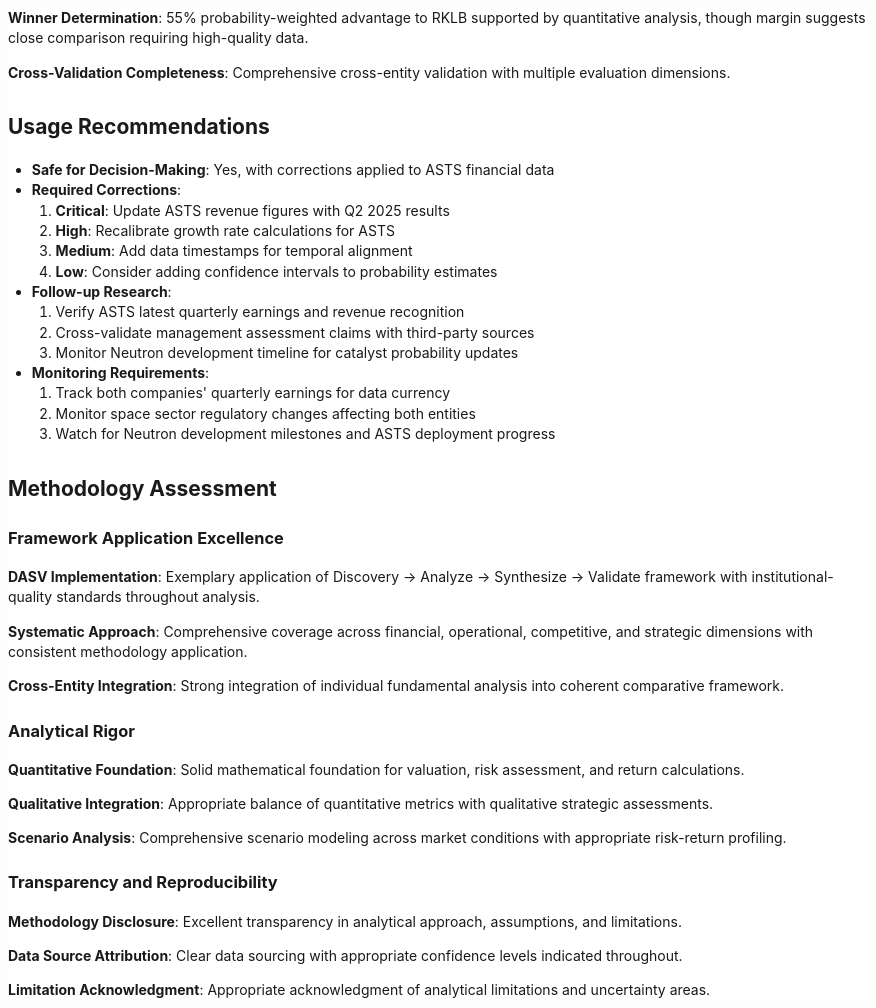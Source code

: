 **Winner Determination**: 55% probability-weighted advantage to RKLB supported by quantitative analysis, though margin suggests close comparison requiring high-quality data.

**Cross-Validation Completeness**: Comprehensive cross-entity validation with multiple evaluation dimensions.

## Usage Recommendations
- **Safe for Decision-Making**: Yes, with corrections applied to ASTS financial data
- **Required Corrections**:
  1. **Critical**: Update ASTS revenue figures with Q2 2025 results
  2. **High**: Recalibrate growth rate calculations for ASTS
  3. **Medium**: Add data timestamps for temporal alignment
  4. **Low**: Consider adding confidence intervals to probability estimates
- **Follow-up Research**:
  1. Verify ASTS latest quarterly earnings and revenue recognition
  2. Cross-validate management assessment claims with third-party sources
  3. Monitor Neutron development timeline for catalyst probability updates
- **Monitoring Requirements**:
  1. Track both companies' quarterly earnings for data currency
  2. Monitor space sector regulatory changes affecting both entities
  3. Watch for Neutron development milestones and ASTS deployment progress

## Methodology Assessment

### Framework Application Excellence
**DASV Implementation**: Exemplary application of Discovery → Analyze → Synthesize → Validate framework with institutional-quality standards throughout analysis.

**Systematic Approach**: Comprehensive coverage across financial, operational, competitive, and strategic dimensions with consistent methodology application.

**Cross-Entity Integration**: Strong integration of individual fundamental analysis into coherent comparative framework.

### Analytical Rigor
**Quantitative Foundation**: Solid mathematical foundation for valuation, risk assessment, and return calculations.

**Qualitative Integration**: Appropriate balance of quantitative metrics with qualitative strategic assessments.

**Scenario Analysis**: Comprehensive scenario modeling across market conditions with appropriate risk-return profiling.

### Transparency and Reproducibility
**Methodology Disclosure**: Excellent transparency in analytical approach, assumptions, and limitations.

**Data Source Attribution**: Clear data sourcing with appropriate confidence levels indicated throughout.

**Limitation Acknowledgment**: Appropriate acknowledgment of analytical limitations and uncertainty areas.
